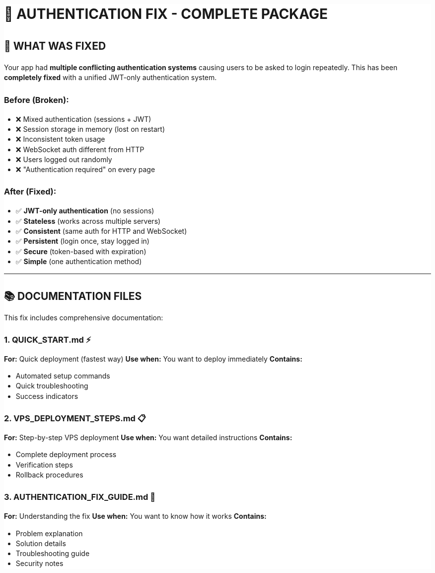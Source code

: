 # 🔐 AUTHENTICATION FIX - COMPLETE PACKAGE

## 📌 WHAT WAS FIXED

Your app had **multiple conflicting authentication systems** causing users to be asked to login repeatedly. This has been **completely fixed** with a unified JWT-only authentication system.

### **Before (Broken):**
- ❌ Mixed authentication (sessions + JWT)
- ❌ Session storage in memory (lost on restart)
- ❌ Inconsistent token usage
- ❌ WebSocket auth different from HTTP
- ❌ Users logged out randomly
- ❌ "Authentication required" on every page

### **After (Fixed):**
- ✅ **JWT-only authentication** (no sessions)
- ✅ **Stateless** (works across multiple servers)
- ✅ **Consistent** (same auth for HTTP and WebSocket)
- ✅ **Persistent** (login once, stay logged in)
- ✅ **Secure** (token-based with expiration)
- ✅ **Simple** (one authentication method)

---

## 📚 DOCUMENTATION FILES

This fix includes comprehensive documentation:

### **1. QUICK_START.md** ⚡
**For:** Quick deployment (fastest way)
**Use when:** You want to deploy immediately
**Contains:**
- Automated setup commands
- Quick troubleshooting
- Success indicators

### **2. VPS_DEPLOYMENT_STEPS.md** 📋
**For:** Step-by-step VPS deployment
**Use when:** You want detailed instructions
**Contains:**
- Complete deployment process
- Verification steps
- Rollback procedures

### **3. AUTHENTICATION_FIX_GUIDE.md** 📖
**For:** Understanding the fix
**Use when:** You want to know how it works
**Contains:**
- Problem explanation
- Solution details
- Troubleshooting guide
- Security notes
